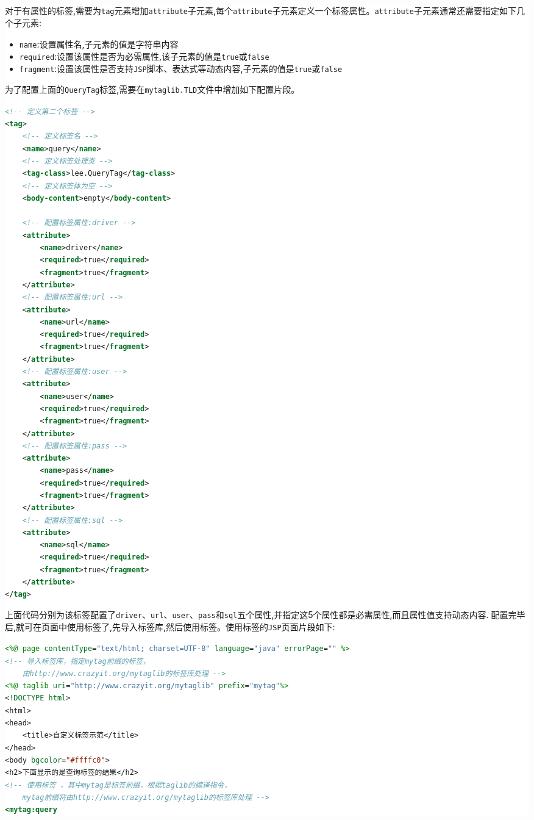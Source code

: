 对于有属性的标签,需要为`tag`元素增加`attribute`子元素,每个`attribute`子元素定义一个标签属性。`attribute`子元素通常还需要指定如下几个子元素:
- `name`:设置属性名,子元素的值是字符串内容
- `required`:设置该属性是否为必需属性,该子元素的值是`true`或`false`
- `fragment`:设置该属性是否支持`JSP`脚本、表达式等动态内容,子元素的值是`true`或`false`

为了配置上面的`QueryTag`标签,需要在`mytaglib.TLD`文件中增加如下配置片段。
```xml
<!-- 定义第二个标签 -->
<tag>
    <!-- 定义标签名 -->
    <name>query</name>
    <!-- 定义标签处理类 -->
    <tag-class>lee.QueryTag</tag-class>
    <!-- 定义标签体为空 -->
    <body-content>empty</body-content>

    <!-- 配置标签属性:driver -->
    <attribute>
        <name>driver</name> 
        <required>true</required>
        <fragment>true</fragment>
    </attribute>
    <!-- 配置标签属性:url -->
    <attribute>
        <name>url</name> 
        <required>true</required>
        <fragment>true</fragment>
    </attribute>
    <!-- 配置标签属性:user -->
    <attribute>
        <name>user</name> 
        <required>true</required>
        <fragment>true</fragment>
    </attribute>
    <!-- 配置标签属性:pass -->
    <attribute>
        <name>pass</name> 
        <required>true</required>
        <fragment>true</fragment>
    </attribute>
    <!-- 配置标签属性:sql -->
    <attribute>
        <name>sql</name> 
        <required>true</required>
        <fragment>true</fragment>
    </attribute>
</tag>
```
上面代码分别为该标签配置了`driver`、`url`、`user`、`pass`和`sql`五个属性,并指定这5个属性都是必需属性,而且属性值支持动态内容.
配置完毕后,就可在页面中使用标签了,先导入标签库,然后使用标签。使用标签的`JSP`页面片段如下:
```jsp
<%@ page contentType="text/html; charset=UTF-8" language="java" errorPage="" %>
<!-- 导入标签库，指定mytag前缀的标签，
    由http://www.crazyit.org/mytaglib的标签库处理 -->
<%@ taglib uri="http://www.crazyit.org/mytaglib" prefix="mytag"%>
<!DOCTYPE html>
<html>
<head>
    <title>自定义标签示范</title>
</head>
<body bgcolor="#ffffc0">
<h2>下面显示的是查询标签的结果</h2>
<!-- 使用标签 ，其中mytag是标签前缀，根据taglib的编译指令，
    mytag前缀将由http://www.crazyit.org/mytaglib的标签库处理 -->
<mytag:query
```